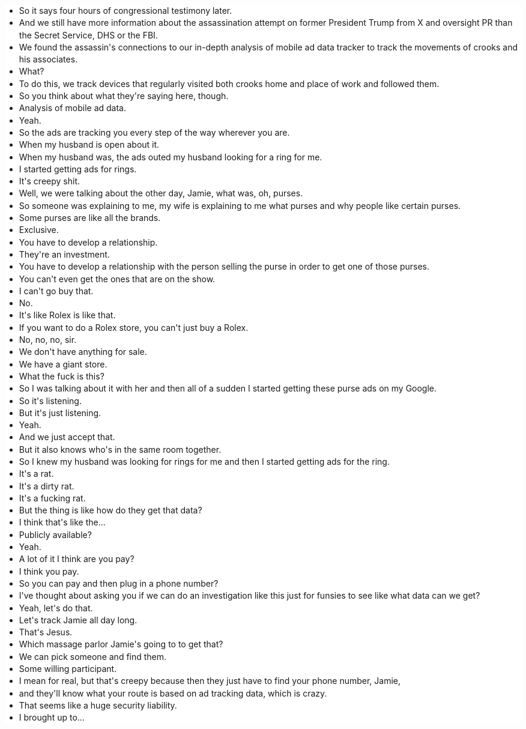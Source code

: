 *  So it says four hours of congressional testimony later.
*  And we still have more information about the assassination attempt on former President Trump from X and oversight PR than the Secret Service, DHS or the FBI.
*  We found the assassin's connections to our in-depth analysis of mobile ad data tracker to track the movements of crooks and his associates.
*  What?
*  To do this, we track devices that regularly visited both crooks home and place of work and followed them.
*  So you think about what they're saying here, though.
*  Analysis of mobile ad data.
*  Yeah.
*  So the ads are tracking you every step of the way wherever you are.
*  When my husband is open about it.
*  When my husband was, the ads outed my husband looking for a ring for me.
*  I started getting ads for rings.
*  It's creepy shit.
*  Well, we were talking about the other day, Jamie, what was, oh, purses.
*  So someone was explaining to me, my wife is explaining to me what purses and why people like certain purses.
*  Some purses are like all the brands.
*  Exclusive.
*  You have to develop a relationship.
*  They're an investment.
*  You have to develop a relationship with the person selling the purse in order to get one of those purses.
*  You can't even get the ones that are on the show.
*  I can't go buy that.
*  No.
*  It's like Rolex is like that.
*  If you want to do a Rolex store, you can't just buy a Rolex.
*  No, no, no, sir.
*  We don't have anything for sale.
*  We have a giant store.
*  What the fuck is this?
*  So I was talking about it with her and then all of a sudden I started getting these purse ads on my Google.
*  So it's listening.
*  But it's just listening.
*  Yeah.
*  And we just accept that.
*  But it also knows who's in the same room together.
*  So I knew my husband was looking for rings for me and then I started getting ads for the ring.
*  It's a rat.
*  It's a dirty rat.
*  It's a fucking rat.
*  But the thing is like how do they get that data?
*  I think that's like the...
*  Publicly available?
*  Yeah.
*  A lot of it I think are you pay?
*  I think you pay.
*  So you can pay and then plug in a phone number?
*  I've thought about asking you if we can do an investigation like this just for funsies to see like what data can we get?
*  Yeah, let's do that.
*  Let's track Jamie all day long.
*  That's Jesus.
*  Which massage parlor Jamie's going to to get that?
*  We can pick someone and find them.
*  Some willing participant.
*  I mean for real, but that's creepy because then they just have to find your phone number, Jamie,
*  and they'll know what your route is based on ad tracking data, which is crazy.
*  That seems like a huge security liability.
*  I brought up to...